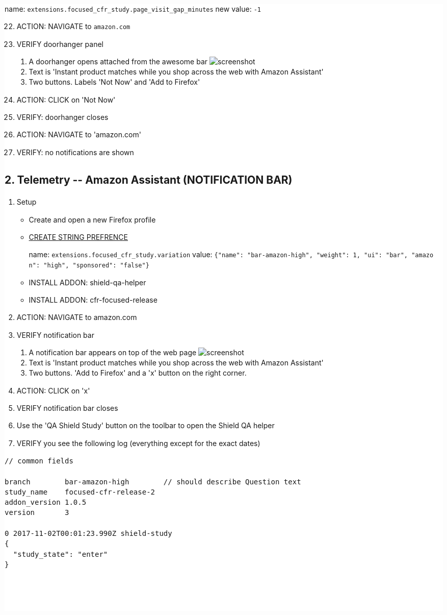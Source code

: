   name: `extensions.focused_cfr_study.page_visit_gap_minutes`
new value: `-1`

22. ACTION: NAVIGATE to `amazon.com`
23. VERIFY doorhanger panel

     1. A doorhanger opens attached from the awesome bar ![screenshot](https://i.imgur.com/D1cyiFW.png)
     2. Text is 'Instant product matches while you shop across the web with Amazon Assistant'
     3. Two buttons.  Labels 'Not Now' and 'Add to Firefox'
     
24. ACTION: CLICK on 'Not Now'
25. VERIFY: doorhanger closes
26. ACTION: NAVIGATE to 'amazon.com'
27. VERIFY: no notifications are shown


[create-preference]: http://kb.mozillazine.org/About:config

## 2. Telemetry -- Amazon Assistant (NOTIFICATION BAR)

1.  Setup

    - Create and open a new Firefox profile
    - [CREATE STRING PREFRENCE][create-preference]
    
        name: `extensions.focused_cfr_study.variation` 
        value: `{"name": "bar-amazon-high", "weight": 1, "ui": "bar", "amazon": "high", "sponsored": "false"}`
    
    - INSTALL ADDON:  shield-qa-helper
    - INSTALL ADDON:  cfr-focused-release
    
2.  ACTION: NAVIGATE to amazon.com
    
3.  VERIFY notification bar

     1. A notification bar appears on top of the web page ![screenshot](https://i.imgur.com/wOeXCRK.png)
     2. Text is 'Instant product matches while you shop across the web with Amazon Assistant'
     3. Two buttons.  'Add to Firefox' and a 'x' button on the right corner.

4.  ACTION: CLICK on 'x'

5.  VERIFY notification bar closes
6.  Use the 'QA Shield Study' button on the toolbar to open the Shield QA helper
7.  VERIFY you see the following log (everything except for the exact dates)

<pre>
// common fields

branch        bar-amazon-high        // should describe Question text
study_name    focused-cfr-release-2
addon_version 1.0.5
version       3

0 2017-11-02T00:01:23.990Z shield-study
{
  "study_state": "enter"
}

